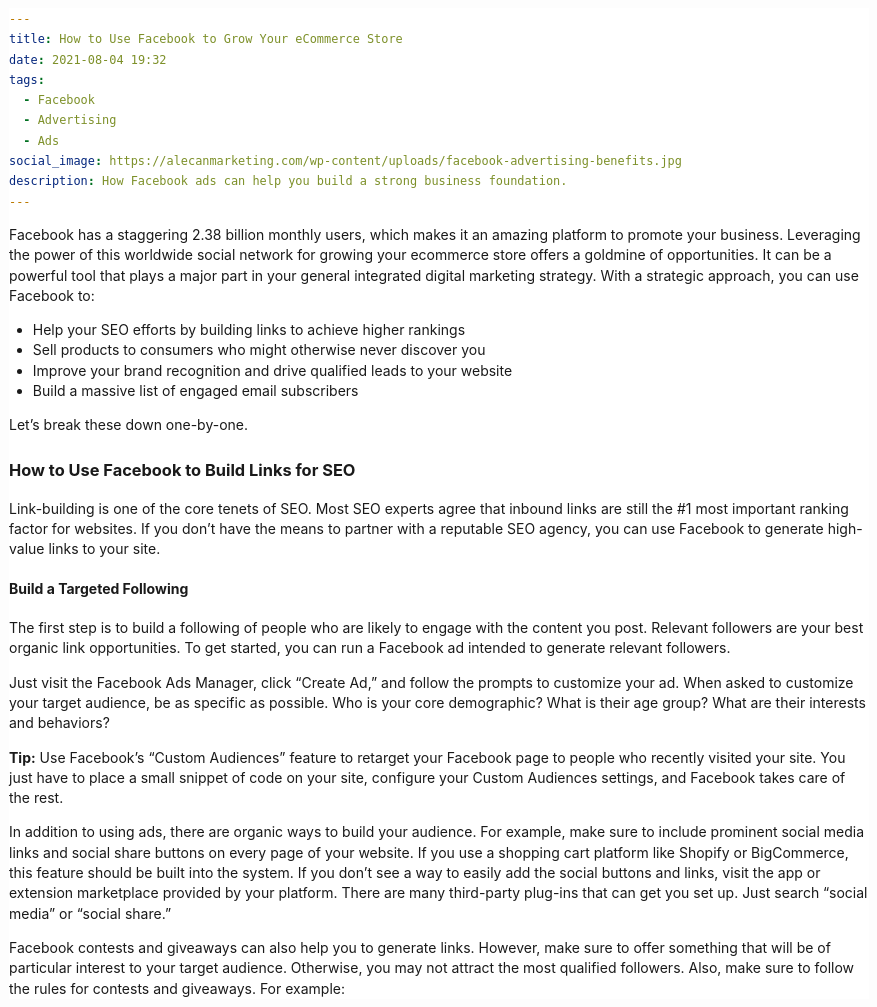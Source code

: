 ```yaml
---
title: How to Use Facebook to Grow Your eCommerce Store
date: 2021-08-04 19:32
tags:
  - Facebook
  - Advertising
  - Ads
social_image: https://alecanmarketing.com/wp-content/uploads/facebook-advertising-benefits.jpg
description: How Facebook ads can help you build a strong business foundation.
---
```

Facebook has a staggering 2.38 billion monthly users, which makes it an amazing platform to promote your business. Leveraging the power of this worldwide social network for growing your ecommerce store offers a goldmine of opportunities. It can be a powerful tool that plays a major part in your general integrated digital marketing strategy. With a strategic approach, you can use Facebook to: 

* Help your SEO efforts by building links to achieve higher rankings
* Sell products to consumers who might otherwise never discover you 
* Improve your brand recognition and drive qualified leads to your website 
* Build a massive list of engaged email subscribers

Let’s break these down one-by-one. 

### How to Use Facebook to Build Links for SEO

Link-building is one of the core tenets of SEO. Most SEO experts agree that inbound links are still the #1 most important ranking factor for websites. If you don’t have the means to partner with a reputable SEO agency, you can use Facebook to generate high-value links to your site.

#### Build a Targeted Following

The first step is to build a following of people who are likely to engage with the content you post. Relevant followers are your best organic link opportunities. To get started, you can run a Facebook ad intended to generate relevant followers. 

Just visit the Facebook Ads Manager, click “Create Ad,” and follow the prompts to customize your ad. When asked to customize your target audience, be as specific as possible. Who is your core demographic? What is their age group? What are their interests and behaviors?

**Tip:** Use Facebook’s “Custom Audiences” feature to retarget your Facebook page to people who recently visited your site. You just have to place a small snippet of code on your site, configure your Custom Audiences settings, and Facebook takes care of the rest. 

In addition to using ads, there are organic ways to build your audience. For example, make sure to include prominent social media links and social share buttons on every page of your website. If you use a shopping cart platform like Shopify or BigCommerce, this feature should be built into the system. If you don’t see a way to easily add the social buttons and links, visit the app or extension marketplace provided by your platform. There are many third-party plug-ins that can get you set up. Just search “social media” or “social share.”

Facebook contests and giveaways can also help you to generate links. However, make sure to offer something that will be of particular interest to your target audience. Otherwise, you may not attract the most qualified followers. Also, make sure to follow the rules for contests and giveaways. For example: 
